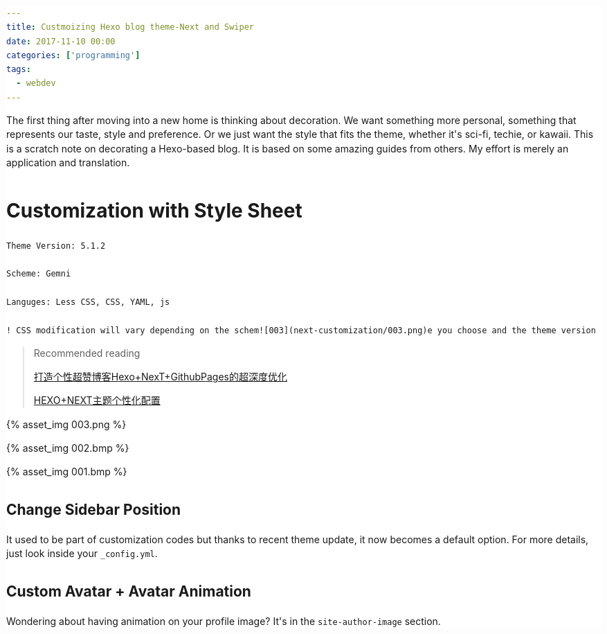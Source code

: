 ```yaml
---
title: Custmoizing Hexo blog theme-Next and Swiper
date: 2017-11-10 00:00
categories: ['programming']
tags:
  - webdev
---
```


The first thing after moving into a new home is thinking about decoration. We want something more personal, something that represents our taste, style and preference. Or we just want the style that fits the theme, whether it's sci-fi, techie, or kawaii. This is a scratch note on decorating a Hexo-based blog. It is based on some amazing guides from others. My effort is merely an application and translation.



# Customization with Style Sheet

```
Theme Version: 5.1.2

Scheme: Gemni

Languges: Less CSS, CSS, YAML, js

! CSS modification will vary depending on the schem![003](next-customization/003.png)e you choose and the theme version
```

> Recommended reading
>
> [打造个性超赞博客Hexo+NexT+GithubPages的超深度优化](https://reuixiy.github.io/technology/computer/computer-aided-art/2017/06/09/hexo-next-optimization.html)
>
> [HEXO+NEXT主题个性化配置](http://mashirosorata.vicp.io/HEXO-NEXT%E4%B8%BB%E9%A2%98%E4%B8%AA%E6%80%A7%E5%8C%96%E9%85%8D%E7%BD%AE.html)

{% asset_img 003.png %}

{% asset_img 002.bmp %}

{% asset_img 001.bmp %}


## Change Sidebar Position

It used to be part of customization codes but thanks to recent theme update, it now becomes a default option. For more details, just look inside your `_config.yml`.

## Custom Avatar + Avatar Animation

Wondering about having animation on your profile image? It's in the `site-author-image` section.
